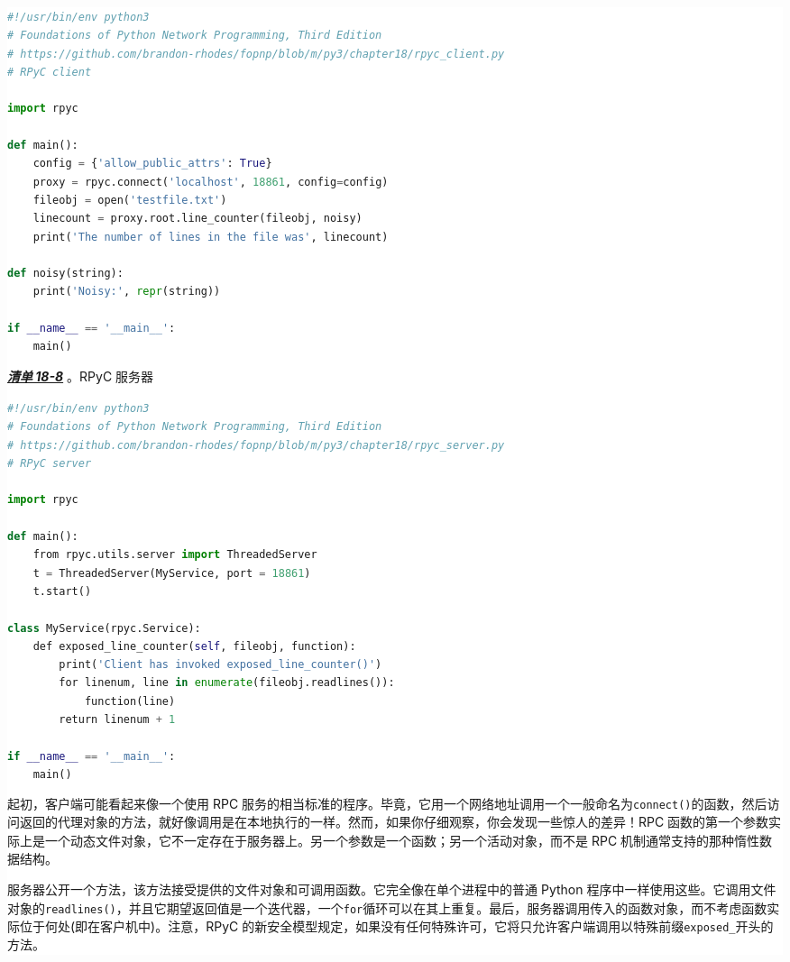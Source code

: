 ```py
#!/usr/bin/env python3
# Foundations of Python Network Programming, Third Edition
# https://github.com/brandon-rhodes/fopnp/blob/m/py3/chapter18/rpyc_client.py
# RPyC client

import rpyc

def main():
    config = {'allow_public_attrs': True}
    proxy = rpyc.connect('localhost', 18861, config=config)
    fileobj = open('testfile.txt')
    linecount = proxy.root.line_counter(fileobj, noisy)
    print('The number of lines in the file was', linecount)

def noisy(string):
    print('Noisy:', repr(string))

if __name__ == '__main__':
    main()
```

[***清单 18-8***](#_list8) 。RPyC 服务器

```py
#!/usr/bin/env python3
# Foundations of Python Network Programming, Third Edition
# https://github.com/brandon-rhodes/fopnp/blob/m/py3/chapter18/rpyc_server.py
# RPyC server

import rpyc

def main():
    from rpyc.utils.server import ThreadedServer
    t = ThreadedServer(MyService, port = 18861)
    t.start()

class MyService(rpyc.Service):
    def exposed_line_counter(self, fileobj, function):
        print('Client has invoked exposed_line_counter()')
        for linenum, line in enumerate(fileobj.readlines()):
            function(line)
        return linenum + 1

if __name__ == '__main__':
    main()
```

起初，客户端可能看起来像一个使用 RPC 服务的相当标准的程序。毕竟，它用一个网络地址调用一个一般命名为`connect()`的函数，然后访问返回的代理对象的方法，就好像调用是在本地执行的一样。然而，如果你仔细观察，你会发现一些惊人的差异！RPC 函数的第一个参数实际上是一个动态文件对象，它不一定存在于服务器上。另一个参数是一个函数；另一个活动对象，而不是 RPC 机制通常支持的那种惰性数据结构。

服务器公开一个方法，该方法接受提供的文件对象和可调用函数。它完全像在单个进程中的普通 Python 程序中一样使用这些。它调用文件对象的`readlines()`，并且它期望返回值是一个迭代器，一个`for`循环可以在其上重复。最后，服务器调用传入的函数对象，而不考虑函数实际位于何处(即在客户机中)。注意，RPyC 的新安全模型规定，如果没有任何特殊许可，它将只允许客户端调用以特殊前缀`exposed_`开头的方法。
